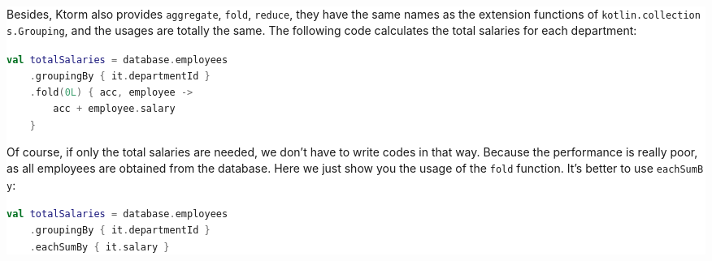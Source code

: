 Besides, Ktorm also provides `aggregate`, `fold`, `reduce`, they have the same names as the extension functions of `kotlin.collections.Grouping`, and the usages are totally the same. The following code calculates the total salaries for each department: 

```kotlin
val totalSalaries = database.employees
    .groupingBy { it.departmentId }
    .fold(0L) { acc, employee -> 
        acc + employee.salary 
    }
```

Of course, if only the total salaries are needed, we don’t have to write codes in that way. Because the performance is really poor, as all employees are obtained from the database. Here we just show you the usage of the `fold` function. It’s better to use `eachSumBy`:

```kotlin
val totalSalaries = database.employees
    .groupingBy { it.departmentId }
    .eachSumBy { it.salary }
```